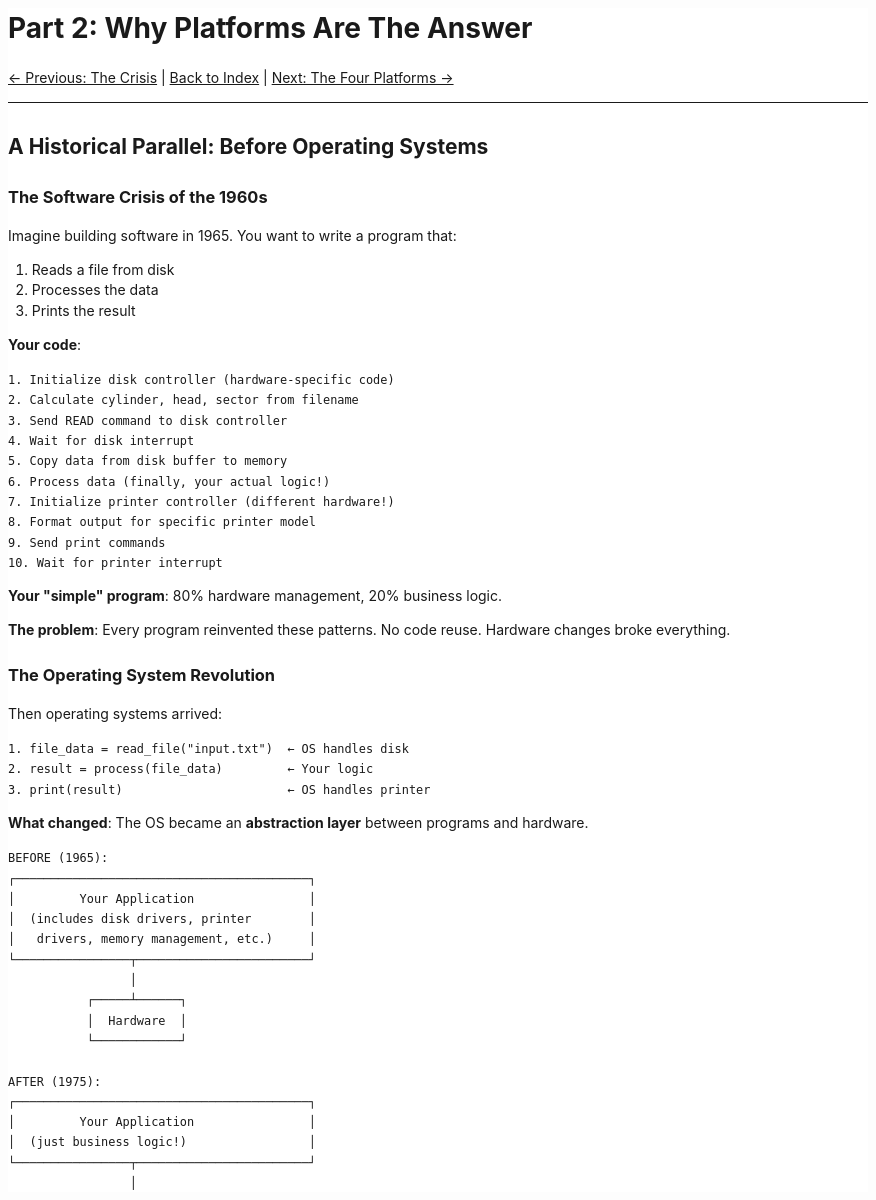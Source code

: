 # Part 2: Why Platforms Are The Answer

[← Previous: The Crisis](./01-the-crisis.md) | [Back to Index](./README.md) | [Next: The Four Platforms →](./03-platforms-compared.md)

---

## A Historical Parallel: Before Operating Systems

### The Software Crisis of the 1960s

Imagine building software in 1965. You want to write a program that:

1. Reads a file from disk
2. Processes the data
3. Prints the result

**Your code**:

```text
1. Initialize disk controller (hardware-specific code)
2. Calculate cylinder, head, sector from filename
3. Send READ command to disk controller
4. Wait for disk interrupt
5. Copy data from disk buffer to memory
6. Process data (finally, your actual logic!)
7. Initialize printer controller (different hardware!)
8. Format output for specific printer model
9. Send print commands
10. Wait for printer interrupt
```

**Your "simple" program**: 80% hardware management, 20% business logic.

**The problem**: Every program reinvented these patterns. No code reuse. Hardware changes broke everything.

### The Operating System Revolution

Then operating systems arrived:

```text
1. file_data = read_file("input.txt")  ← OS handles disk
2. result = process(file_data)         ← Your logic
3. print(result)                       ← OS handles printer
```

**What changed**: The OS became an **abstraction layer** between programs and hardware.

```text
BEFORE (1965):
┌─────────────────────────────────────────┐
│         Your Application                │
│  (includes disk drivers, printer        │
│   drivers, memory management, etc.)     │
└────────────────┬────────────────────────┘
                 │
           ┌─────┴──────┐
           │  Hardware  │
           └────────────┘

AFTER (1975):
┌─────────────────────────────────────────┐
│         Your Application                │
│  (just business logic!)                 │
└────────────────┬────────────────────────┘
                 │
```
